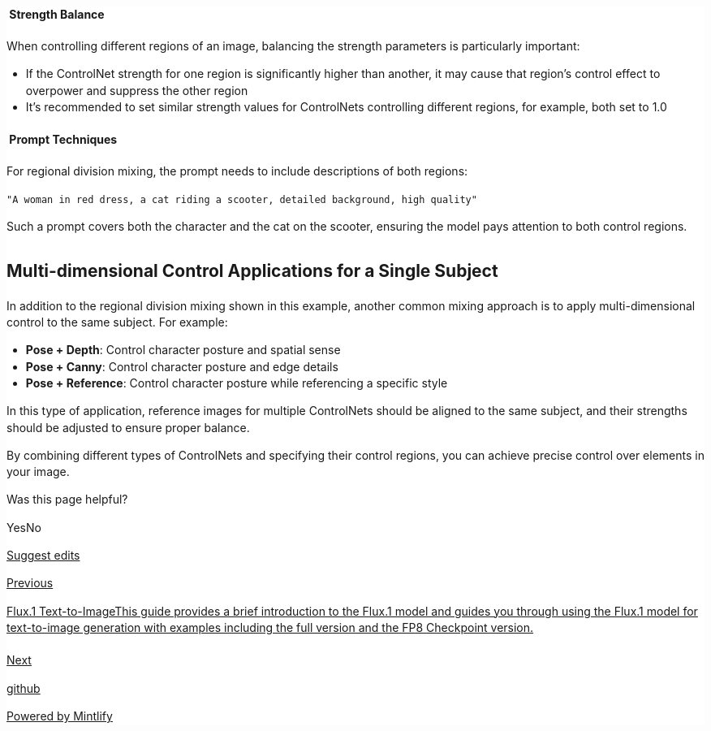 #### [​](http://docs.comfy.org#strength-balance) Strength Balance

When controlling different regions of an image, balancing the strength parameters is particularly important:

- If the ControlNet strength for one region is significantly higher than another, it may cause that region’s control effect to overpower and suppress the other region
- It’s recommended to set similar strength values for ControlNets controlling different regions, for example, both set to 1.0

#### [​](http://docs.comfy.org#prompt-techniques) Prompt Techniques

For regional division mixing, the prompt needs to include descriptions of both regions:

```plaintext
"A woman in red dress, a cat riding a scooter, detailed background, high quality"
```

Such a prompt covers both the character and the cat on the scooter, ensuring the model pays attention to both control regions.

## [​](http://docs.comfy.org#multi-dimensional-control-applications-for-a-single-subject) Multi-dimensional Control Applications for a Single Subject

In addition to the regional division mixing shown in this example, another common mixing approach is to apply multi-dimensional control to the same subject. For example:

- **Pose + Depth**: Control character posture and spatial sense
- **Pose + Canny**: Control character posture and edge details
- **Pose + Reference**: Control character posture while referencing a specific style

In this type of application, reference images for multiple ControlNets should be aligned to the same subject, and their strengths should be adjusted to ensure proper balance.

By combining different types of ControlNets and specifying their control regions, you can achieve precise control over elements in your image.

Was this page helpful?

YesNo

[Suggest edits](https://github.com/comfy-org/docs/edit/main/tutorials/controlnet/mixing-controlnets.mdx)

[Previous](http://docs.comfy.org/tutorials/controlnet/depth-t2i-adapter)

[Flux.1 Text-to-ImageThis guide provides a brief introduction to the Flux.1 model and guides you through using the Flux.1 model for text-to-image generation with examples including the full version and the FP8 Checkpoint version.  
\
Next](http://docs.comfy.org/tutorials/flux/flux-1-text-to-image)

[github](https://github.com/comfyanonymous/ComfyUI/)

[Powered by Mintlify](https://mintlify.com/preview-request?utm_campaign=poweredBy&utm_medium=referral&utm_source=docs.comfy.org)
